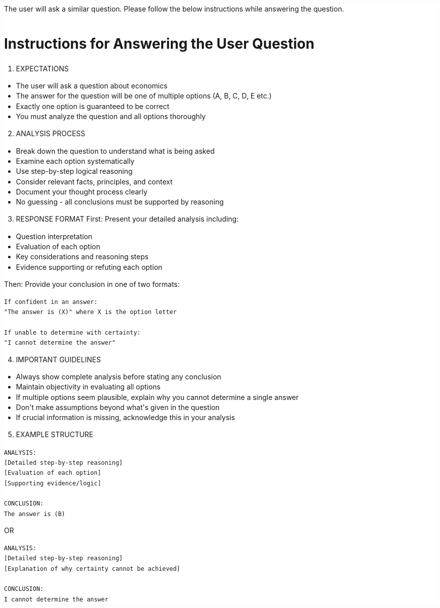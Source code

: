 

The user will ask a similar question. Please follow the below instructions while answering the question.

# Instructions for Answering the User Question

1. EXPECTATIONS
- The user will ask a question about economics
- The answer for the question will be one of multiple options (A, B, C, D, E etc.)
- Exactly one option is guaranteed to be correct
- You must analyze the question and all options thoroughly

2. ANALYSIS PROCESS
- Break down the question to understand what is being asked
- Examine each option systematically
- Use step-by-step logical reasoning
- Consider relevant facts, principles, and context
- Document your thought process clearly
- No guessing - all conclusions must be supported by reasoning

3. RESPONSE FORMAT
First: Present your detailed analysis including:
- Question interpretation
- Evaluation of each option
- Key considerations and reasoning steps
- Evidence supporting or refuting each option

Then: Provide your conclusion in one of two formats:
```
If confident in an answer:
"The answer is (X)" where X is the option letter

If unable to determine with certainty:
"I cannot determine the answer"
```

4. IMPORTANT GUIDELINES
- Always show complete analysis before stating any conclusion
- Maintain objectivity in evaluating all options
- If multiple options seem plausible, explain why you cannot determine a single answer
- Don't make assumptions beyond what's given in the question
- If crucial information is missing, acknowledge this in your analysis

5. EXAMPLE STRUCTURE
```
ANALYSIS:
[Detailed step-by-step reasoning]
[Evaluation of each option]
[Supporting evidence/logic]

CONCLUSION:
The answer is (B)
```
OR
```
ANALYSIS:
[Detailed step-by-step reasoning]
[Explanation of why certainty cannot be achieved]

CONCLUSION:
I cannot determine the answer
```


[//]: # (2024-11-23 15:52:58)
[//]: # (2024-11-23 15:52:58)
[//]: # (2024-11-23 15:52:58)
[//]: # (2024-11-23 15:52:58)
[//]: # (2024-11-23 15:52:58)
[//]: # (2024-11-23 15:52:58)
[//]: # (2024-11-23 15:53:04)
[//]: # (2024-11-23 15:53:04)
[//]: # (2024-11-23 15:53:04)
[//]: # (2024-11-23 15:53:11)
[//]: # (2024-11-23 15:53:11)
[//]: # (2024-11-23 15:53:11)
[//]: # (2024-11-23 15:53:15)
[//]: # (2024-11-23 15:53:15)
[//]: # (2024-11-23 15:53:15)
[//]: # (2024-11-23 15:53:20)
[//]: # (2024-11-23 15:53:20)
[//]: # (2024-11-23 15:53:20)
[//]: # (2024-11-23 15:53:24)
[//]: # (2024-11-23 15:53:24)
[//]: # (2024-11-23 15:53:24)
[//]: # (2024-11-23 15:53:30)
[//]: # (2024-11-23 15:53:30)
[//]: # (2024-11-23 15:53:30)
[//]: # (2024-11-23 15:53:30)
[//]: # (2024-11-23 15:53:30)
[//]: # (2024-11-23 15:53:30)
[//]: # (2024-11-23 15:53:32)
[//]: # (2024-11-23 15:53:32)
[//]: # (2024-11-23 15:53:32)
[//]: # (2024-11-23 15:53:36)
[//]: # (2024-11-23 15:53:36)
[//]: # (2024-11-23 15:53:36)
[//]: # (2024-11-23 15:53:40)
[//]: # (2024-11-23 15:53:40)
[//]: # (2024-11-23 15:53:40)
[//]: # (2024-11-23 15:53:44)
[//]: # (2024-11-23 15:53:44)
[//]: # (2024-11-23 15:53:44)